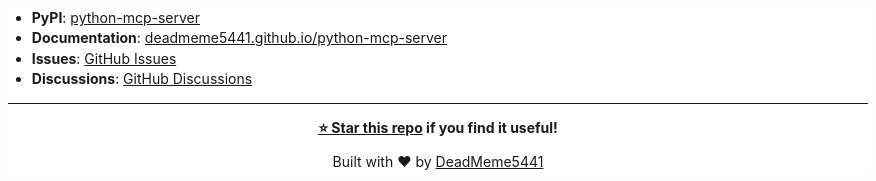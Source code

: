 - **PyPI**: [python-mcp-server](https://pypi.org/project/python-mcp-server/)
- **Documentation**: [deadmeme5441.github.io/python-mcp-server](https://deadmeme5441.github.io/python-mcp-server/)
- **Issues**: [GitHub Issues](https://github.com/deadmeme5441/python-mcp-server/issues)
- **Discussions**: [GitHub Discussions](https://github.com/deadmeme5441/python-mcp-server/discussions)

---

<div align="center">

**[⭐ Star this repo](https://github.com/deadmeme5441/python-mcp-server) if you find it useful!**

Built with ❤️ by [DeadMeme5441](https://github.com/DeadMeme5441)

</div>